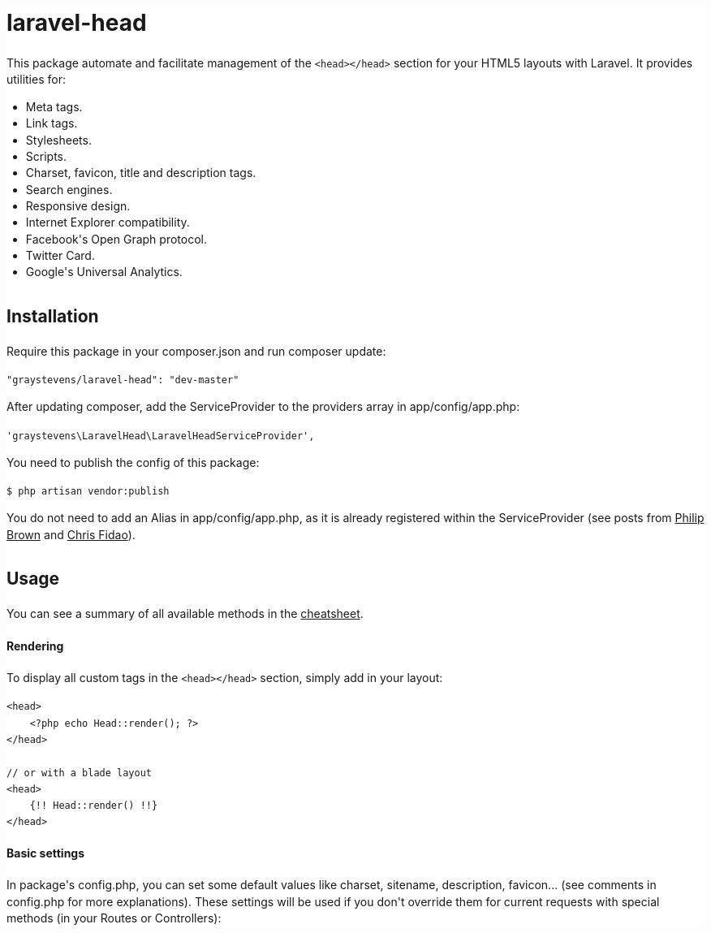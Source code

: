 laravel-head
============

This package automate and facilitate management of the `<head></head>` section for your HTML5 layouts with Laravel. It provides utilities for:
 - Meta tags.
 - Link tags.
 - Stylesheets.
 - Scripts.
 - Charset, favicon, title and description tags.
 - Search engines.
 - Responsive design.
 - Internet Explorer compatibility.
 - Facebook's Open Graph protocol.
 - Twitter Card.
 - Google's Universal Analytics.

## Installation

Require this package in your composer.json and run composer update:

    "graystevens/laravel-head": "dev-master"

After updating composer, add the ServiceProvider to the providers array in app/config/app.php:

    'graystevens\LaravelHead\LaravelHeadServiceProvider',

You need to publish the config of this package:

	$ php artisan vendor:publish

You do not need to add an Alias in app/config/app.php, as it is already registered within the ServiceProvider (see posts from [Philip Brown](http://culttt.com/2013/06/24/creating-a-laravel-4-package/) and [Chris Fidao](http://fideloper.com/create-facade-laravel-4)).

## Usage

You can see a summary of all available methods in the [cheatsheet](https://github.com/gwnobots/laravel-head/blob/master/CHEATSHEET.md).

#### Rendering

To display all custom tags in the `<head></head>` section, simply add in your layout:

    <head>
    	<?php echo Head::render(); ?>
    </head>

    // or with a blade layout
    <head>
    	{!! Head::render() !!}
    </head>

#### Basic settings

In package's config.php, you can set some default values like charset, sitename, description, favicon... (see comments in config.php for more explanations). These settings will be used if you don't override them for current requests with special methods (in your Routes or Controllers):
